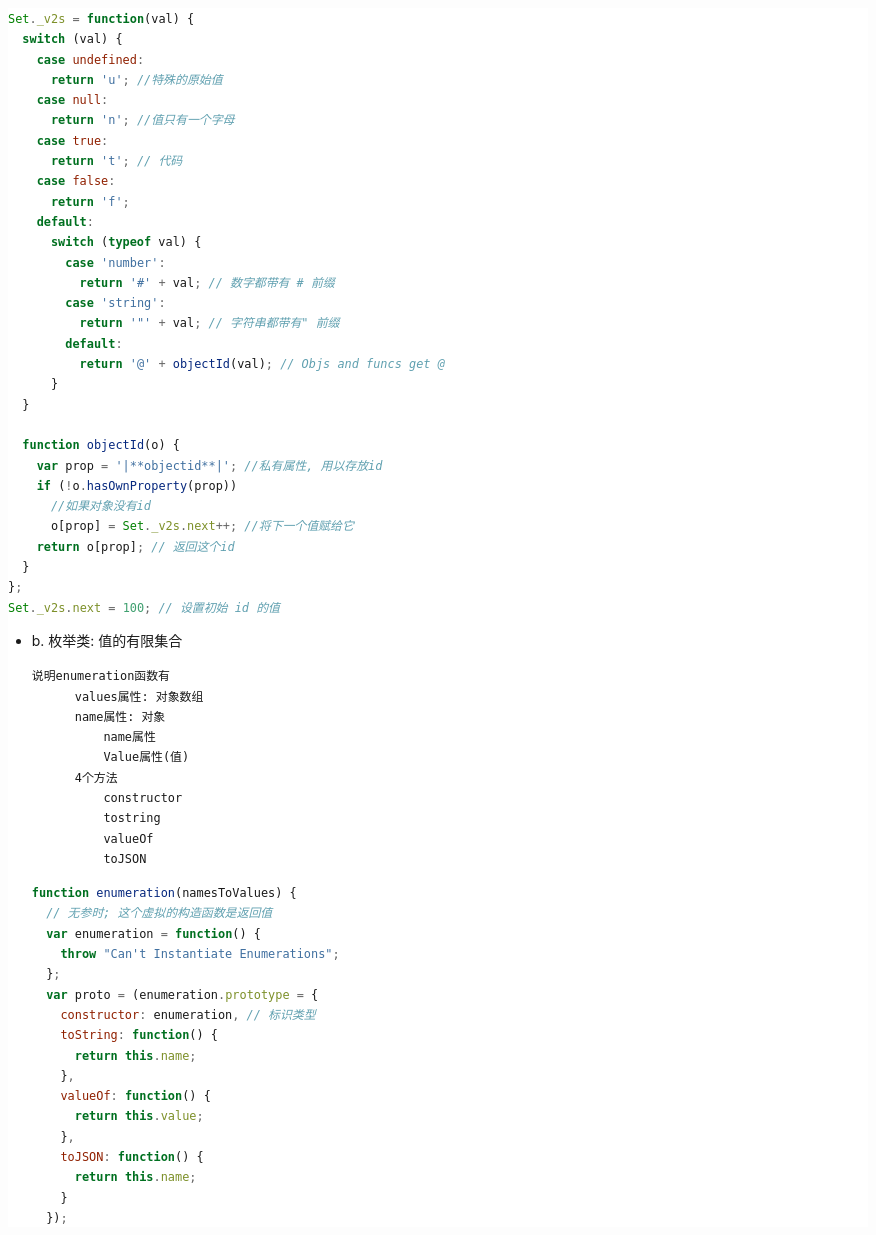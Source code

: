   ```js
  Set._v2s = function(val) {
    switch (val) {
      case undefined:
        return 'u'; //特殊的原始值
      case null:
        return 'n'; //值只有一个字母
      case true:
        return 't'; // 代码
      case false:
        return 'f';
      default:
        switch (typeof val) {
          case 'number':
            return '#' + val; // 数字都带有 # 前缀
          case 'string':
            return '"' + val; // 字符串都带有" 前缀
          default:
            return '@' + objectId(val); // Objs and funcs get @
        }
    }

    function objectId(o) {
      var prop = '|**objectid**|'; //私有属性, 用以存放id
      if (!o.hasOwnProperty(prop))
        //如果对象没有id
        o[prop] = Set._v2s.next++; //将下一个值赋给它
      return o[prop]; // 返回这个id
    }
  };
  Set._v2s.next = 100; // 设置初始 id 的值
  ```

- b. 枚举类: 值的有限集合

  ```
  说明enumeration函数有
        values属性: 对象数组
        name属性: 对象
            name属性
            Value属性(值)
        4个方法
            constructor
            tostring
            valueOf
            toJSON
  ```

  ```js
  function enumeration(namesToValues) {
    // 无参时; 这个虚拟的构造函数是返回值
    var enumeration = function() {
      throw "Can't Instantiate Enumerations";
    };
    var proto = (enumeration.prototype = {
      constructor: enumeration, // 标识类型
      toString: function() {
        return this.name;
      },
      valueOf: function() {
        return this.value;
      },
      toJSON: function() {
        return this.name;
      }
    });
  ```